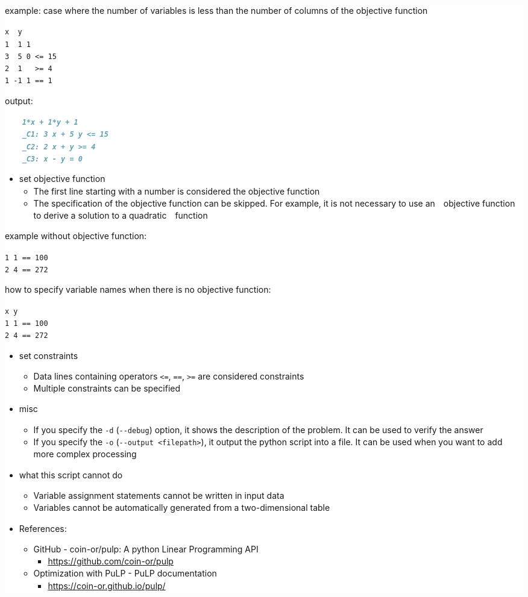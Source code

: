 example: case where the number of variables is less than the number of columns of the objective function

```
x  y
1  1 1
3  5 0 <= 15
2  1   >= 4
1 -1 1 == 1
```

output:

```markdown
    1*x + 1*y + 1
    _C1: 3 x + 5 y <= 15
    _C2: 2 x + y >= 4
    _C3: x - y = 0
```

- set objective function
    - The first line starting with a number is considered the objective function
    - The specification of the objective function can be skipped. For example, it is not necessary to use an　objective function to derive a solution to a quadratic　function

example without objective function:

```
1 1 == 100
2 4 == 272
```

how to specify variable names when there is no objective function:

```
x y
1 1 == 100
2 4 == 272
```

- set constraints
    - Data lines containing operators `<=`, `==`, `>=` are considered constraints
    - Multiple constraints can be specified

- misc
    - If you specify the `-d` (`--debug`) option, it shows the description of the problem. It can be used to verify the answer
    - If you specify the `-o` (`--output <filepath>`), it output the python script into a file. It can be used when you want to add more complex processing

- what this script cannot do
    - Variable assignment statements cannot be written in input data
    - Variables cannot be automatically generated from a two-dimensional table

- References:
    - GitHub - coin-or/pulp: A python Linear Programming API
        - https://github.com/coin-or/pulp
    - Optimization with PuLP - PuLP documentation
        - https://coin-or.github.io/pulp/
